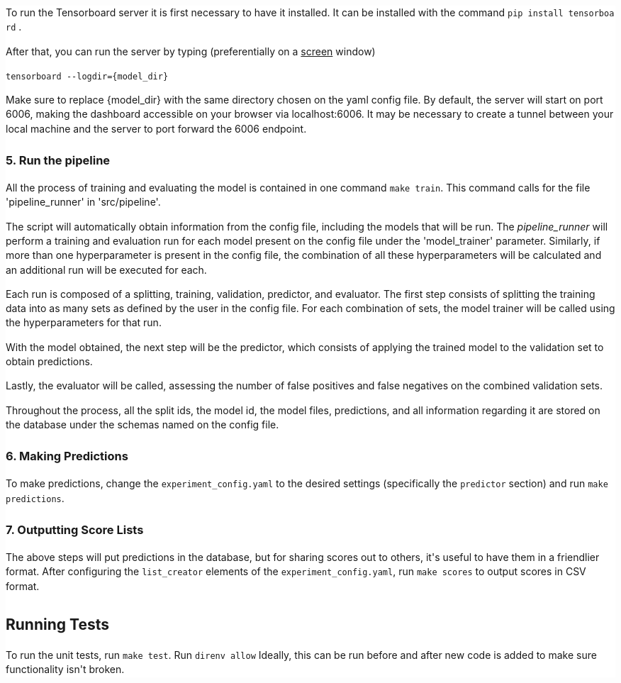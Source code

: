 To run the Tensorboard server it is first necessary to have it installed. It can be installed with the command
`pip install tensorboard` .

After that, you can run the server by typing (preferentially on a [screen](https://www.gnu.org/software/screen/) window)

    tensorboard --logdir={model_dir}
Make sure to replace {model_dir} with the same directory chosen on the yaml config file. By default, the server will start on port 6006, making the dashboard accessible on your browser via localhost:6006. It may be necessary to create a tunnel between your local machine and the server to port forward the 6006 endpoint.

### 5. Run the pipeline

All the process of training and evaluating the model is contained in one command `make train`. This command calls for the file 'pipeline_runner' in 'src/pipeline'.

The script will automatically obtain information from the config file, including the models that will be run. The *pipeline_runner* will perform a training and evaluation run for each model present on the config file under the 'model_trainer' parameter. Similarly, if more than one hyperparameter is present in the config file, the combination of all these hyperparameters will be calculated and an additional run will be executed for each.

Each run is composed of a splitting, training, validation, predictor, and evaluator. The first step consists of splitting the training data into as many sets as defined by the user in the config file. For each combination of sets, the model trainer will be called using the hyperparameters for that run.

With the model obtained, the next step will be the predictor, which consists of applying the trained model to the validation set to obtain predictions.

Lastly, the evaluator will be called, assessing the number of false positives and false negatives on the combined validation sets.

Throughout the process, all the split ids, the model id, the model files, predictions, and all information regarding it are stored on the database under the schemas named on the config file.

### 6. Making Predictions

To make predictions, change the `experiment_config.yaml` to the desired settings (specifically the `predictor` section) and run `make predictions`.

### 7. Outputting Score Lists

The above steps will put predictions in the database, but for sharing scores out to others, it's useful to have them in a friendlier format. After configuring the `list_creator` elements of the `experiment_config.yaml`, run `make scores` to output scores in CSV format.

Running Tests
-------------

To run the unit tests, run `make test`. Run `direnv allow`
Ideally, this can be run before and after new code is added to make sure functionality isn't broken.
